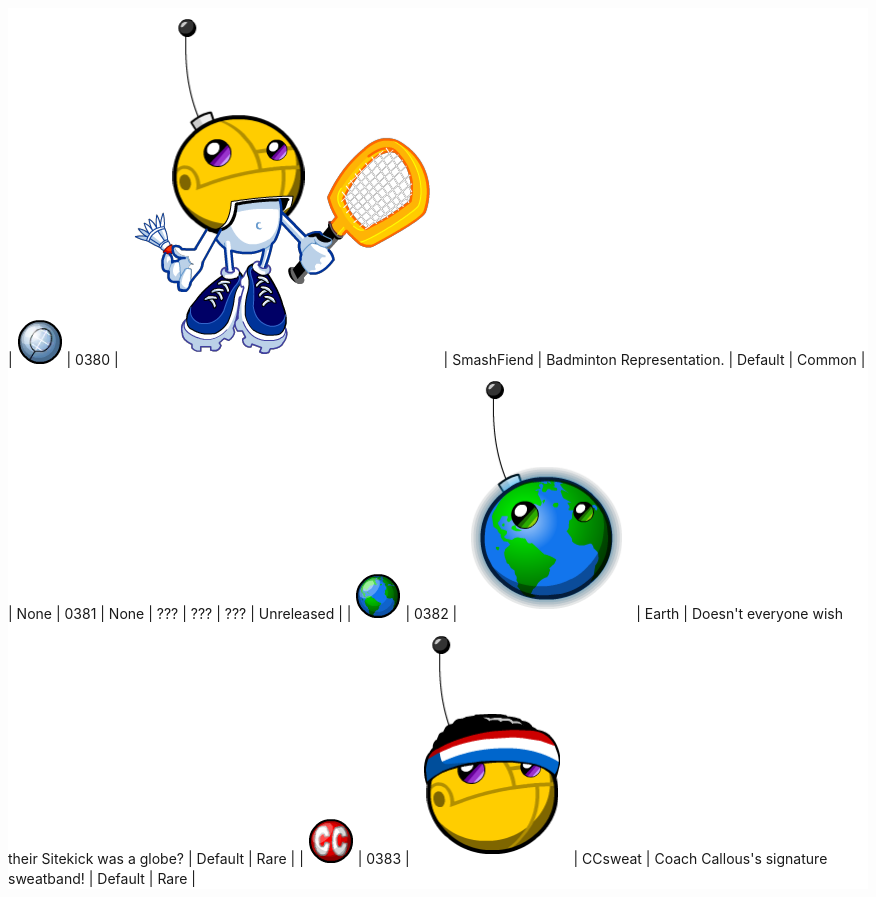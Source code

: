 | ![chip_0380_icon.png](/images/chips/chip_0380_icon.png) | 0380 | ![/images/chips/chip_0380.png](/images/chips/chip_0380.png) | SmashFiend | Badminton Representation. | Default | Common |
| None | 0381 | None | ??? | ??? | ??? | Unreleased |
| ![chip_0382_icon.png](/images/chips/chip_0382_icon.png) | 0382 | ![/images/chips/chip_0382.png](/images/chips/chip_0382.png) | Earth | Doesn't everyone wish their Sitekick was a globe? | Default | Rare |
| ![chip_0383_icon.png](/images/chips/chip_0383_icon.png) | 0383 | ![/images/chips/chip_0383.png](/images/chips/chip_0383.png) | CCsweat | Coach Callous's signature sweatband! | Default | Rare |